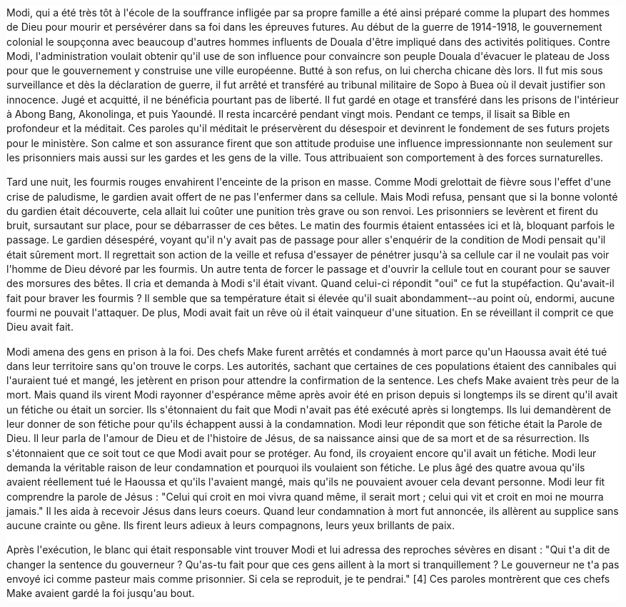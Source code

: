 Modi, qui a été très tôt à l'école de la souffrance infligée par sa propre famille a été ainsi préparé comme la plupart des hommes de Dieu pour mourir et persévérer dans sa foi dans les épreuves futures. Au début de la guerre de 1914-1918, le gouvernement colonial le soupçonna avec beaucoup d'autres hommes influents de Douala d'être impliqué dans des activités politiques. Contre Modi, l'administration voulait obtenir qu'il use de son influence pour convaincre son peuple Douala d'évacuer le plateau de Joss pour que le gouvernement y construise une ville européenne. Butté à son refus, on lui chercha chicane dès lors. Il fut mis sous surveillance et dès la déclaration de guerre, il fut arrêté et transféré au tribunal militaire de Sopo à Buea où il devait justifier son innocence. Jugé et acquitté, il ne bénéficia pourtant pas de liberté. Il fut gardé en otage et transféré dans les prisons de l'intérieur à Abong Bang, Akonolinga, et puis Yaoundé. Il resta incarcéré pendant vingt mois. Pendant ce temps, il lisait sa Bible en profondeur et la méditait. Ces paroles qu'il méditait le préservèrent du désespoir et devinrent le fondement de ses futurs projets pour le ministère. Son calme et son assurance firent que son attitude produise une influence impressionnante non seulement sur les prisonniers mais aussi sur les gardes et les gens de la ville. Tous attribuaient son comportement à des forces surnaturelles.

Tard une nuit, les fourmis rouges envahirent l'enceinte de la prison en masse. Comme Modi grelottait de fièvre sous l'effet d'une crise de paludisme, le gardien avait offert de ne pas l'enfermer dans sa cellule. Mais Modi refusa, pensant que si la bonne volonté du gardien était découverte, cela allait lui coûter une punition très grave ou son renvoi. Les prisonniers se levèrent et firent du bruit, sursautant sur place, pour se débarrasser de ces bêtes. Le matin des fourmis étaient entassées ici et là, bloquant parfois le passage. Le gardien désespéré, voyant qu'il n'y avait pas de passage pour aller s'enquérir de la condition de Modi pensait qu'il était sûrement mort. Il regrettait son action de la veille et refusa d'essayer de pénétrer jusqu'à sa cellule car il ne voulait pas voir l'homme de Dieu dévoré par les fourmis. Un autre tenta de forcer le passage et d'ouvrir la cellule tout en courant pour se sauver des morsures des bêtes. Il cria et demanda à Modi s'il était vivant. Quand celui-ci répondit "oui" ce fut la stupéfaction. Qu'avait-il fait pour braver les fourmis ? Il semble que sa température était si élevée qu'il suait abondamment--au point où, endormi, aucune fourmi ne pouvait l'attaquer. De plus, Modi avait fait un rêve où il était vainqueur d'une situation. En se réveillant il comprit ce que Dieu avait fait.

Modi amena des gens en prison à la foi. Des chefs Make furent arrêtés et condamnés à mort parce qu'un Haoussa avait été tué dans leur territoire sans qu'on trouve le corps. Les autorités, sachant que certaines de ces populations étaient des cannibales qui l'auraient tué et mangé, les jetèrent en prison pour attendre la confirmation de la sentence. Les chefs Make avaient très peur de la mort. Mais quand ils virent Modi rayonner d'espérance même après avoir été en prison depuis si longtemps ils se dirent qu'il avait un fétiche ou était un sorcier. Ils s'étonnaient du fait que Modi n'avait pas été exécuté après si longtemps. Ils lui demandèrent de leur donner de son fétiche pour qu'ils échappent aussi à la condamnation. Modi leur répondit que son fétiche était la Parole de Dieu. Il leur parla de l'amour de Dieu et de l'histoire de Jésus, de sa naissance ainsi que de sa mort et de sa résurrection. Ils s'étonnaient que ce soit tout ce que Modi avait pour se protéger. Au fond, ils croyaient encore qu'il avait un fétiche. Modi leur demanda la véritable raison de leur condamnation et pourquoi ils voulaient son fétiche. Le plus âgé des quatre avoua qu'ils avaient réellement tué le Haoussa et qu'ils l'avaient mangé, mais qu'ils ne pouvaient avouer cela devant personne. Modi leur fit comprendre la parole de Jésus : "Celui qui croit en moi vivra quand même, il serait mort ; celui qui vit et croit en moi ne mourra jamais." Il les aida à recevoir Jésus dans leurs coeurs. Quand leur condamnation à mort fut annoncée, ils allèrent au supplice sans aucune crainte ou gêne. Ils firent leurs adieux à leurs compagnons, leurs yeux brillants de paix.

Après l'exécution, le blanc qui était responsable vint trouver Modi et lui adressa des reproches sévères en disant : "Qui t'a dit de changer la sentence du gouverneur ? Qu'as-tu fait pour que ces gens aillent à la mort si tranquillement ? Le gouverneur ne t'a pas envoyé ici comme pasteur mais comme prisonnier. Si cela se reproduit, je te pendrai." [4] Ces paroles montrèrent que ces chefs Make avaient gardé la foi jusqu'au bout.
